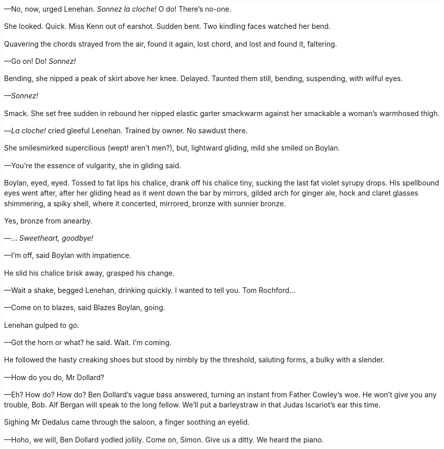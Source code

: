 —No, now, urged Lenehan. *Sonnez la cloche!* O do! There’s no-one.

She looked. Quick. Miss Kenn out of earshot. Sudden bent. Two kindling
faces watched her bend.

Quavering the chords strayed from the air, found it again, lost chord,
and lost and found it, faltering.

—Go on! Do! *Sonnez!*

Bending, she nipped a peak of skirt above her knee. Delayed. Taunted
them still, bending, suspending, with wilful eyes.

*—Sonnez!*

Smack. She set free sudden in rebound her nipped elastic garter
smackwarm against her smackable a woman’s warmhosed thigh.

—*La cloche!* cried gleeful Lenehan. Trained by owner. No sawdust there.

She smilesmirked supercilious (wept! aren’t men?), but, lightward
gliding, mild she smiled on Boylan.

—You’re the essence of vulgarity, she in gliding said.

Boylan, eyed, eyed. Tossed to fat lips his chalice, drank off his
chalice tiny, sucking the last fat violet syrupy drops. His spellbound
eyes went after, after her gliding head as it went down the bar by
mirrors, gilded arch for ginger ale, hock and claret glasses shimmering,
a spiky shell, where it concerted, mirrored, bronze with sunnier bronze.

Yes, bronze from anearby.

—... *Sweetheart, goodbye!*

—I’m off, said Boylan with impatience.

He slid his chalice brisk away, grasped his change.

—Wait a shake, begged Lenehan, drinking quickly. I wanted to tell you.
Tom Rochford...

—Come on to blazes, said Blazes Boylan, going.

Lenehan gulped to go.

—Got the horn or what? he said. Wait. I’m coming.

He followed the hasty creaking shoes but stood by nimbly by the
threshold, saluting forms, a bulky with a slender.

—How do you do, Mr Dollard?

—Eh? How do? How do? Ben Dollard’s vague bass answered, turning an
instant from Father Cowley’s woe. He won’t give you any trouble, Bob.
Alf Bergan will speak to the long fellow. We’ll put a barleystraw in
that Judas Iscariot’s ear this time.

Sighing Mr Dedalus came through the saloon, a finger soothing an eyelid.

—Hoho, we will, Ben Dollard yodled jollily. Come on, Simon. Give us a
ditty. We heard the piano.
